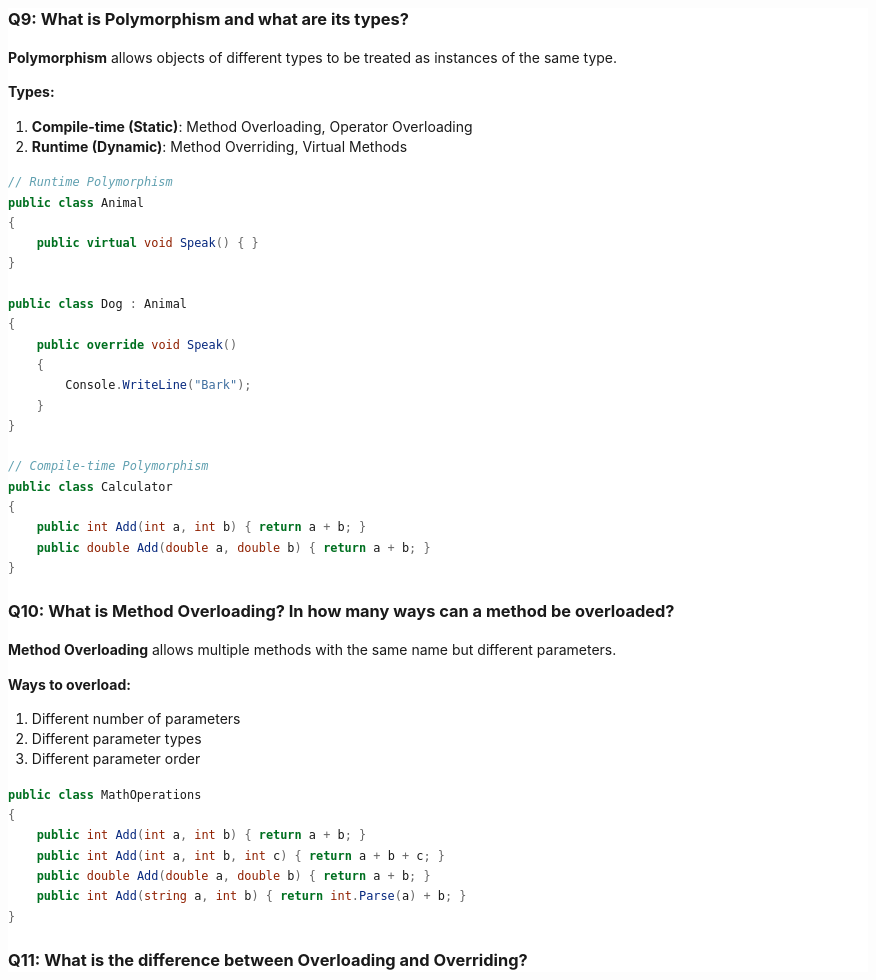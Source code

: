 ### Q9: What is Polymorphism and what are its types?

**Polymorphism** allows objects of different types to be treated as instances of the same type.

**Types:**
1. **Compile-time (Static)**: Method Overloading, Operator Overloading
2. **Runtime (Dynamic)**: Method Overriding, Virtual Methods

```csharp
// Runtime Polymorphism
public class Animal
{
    public virtual void Speak() { }
}

public class Dog : Animal
{
    public override void Speak() 
    { 
        Console.WriteLine("Bark"); 
    }
}

// Compile-time Polymorphism
public class Calculator
{
    public int Add(int a, int b) { return a + b; }
    public double Add(double a, double b) { return a + b; }
}
```

### Q10: What is Method Overloading? In how many ways can a method be overloaded?

**Method Overloading** allows multiple methods with the same name but different parameters.

**Ways to overload:**
1. Different number of parameters
2. Different parameter types
3. Different parameter order

```csharp
public class MathOperations
{
    public int Add(int a, int b) { return a + b; }
    public int Add(int a, int b, int c) { return a + b + c; }
    public double Add(double a, double b) { return a + b; }
    public int Add(string a, int b) { return int.Parse(a) + b; }
}
```

### Q11: What is the difference between Overloading and Overriding?
